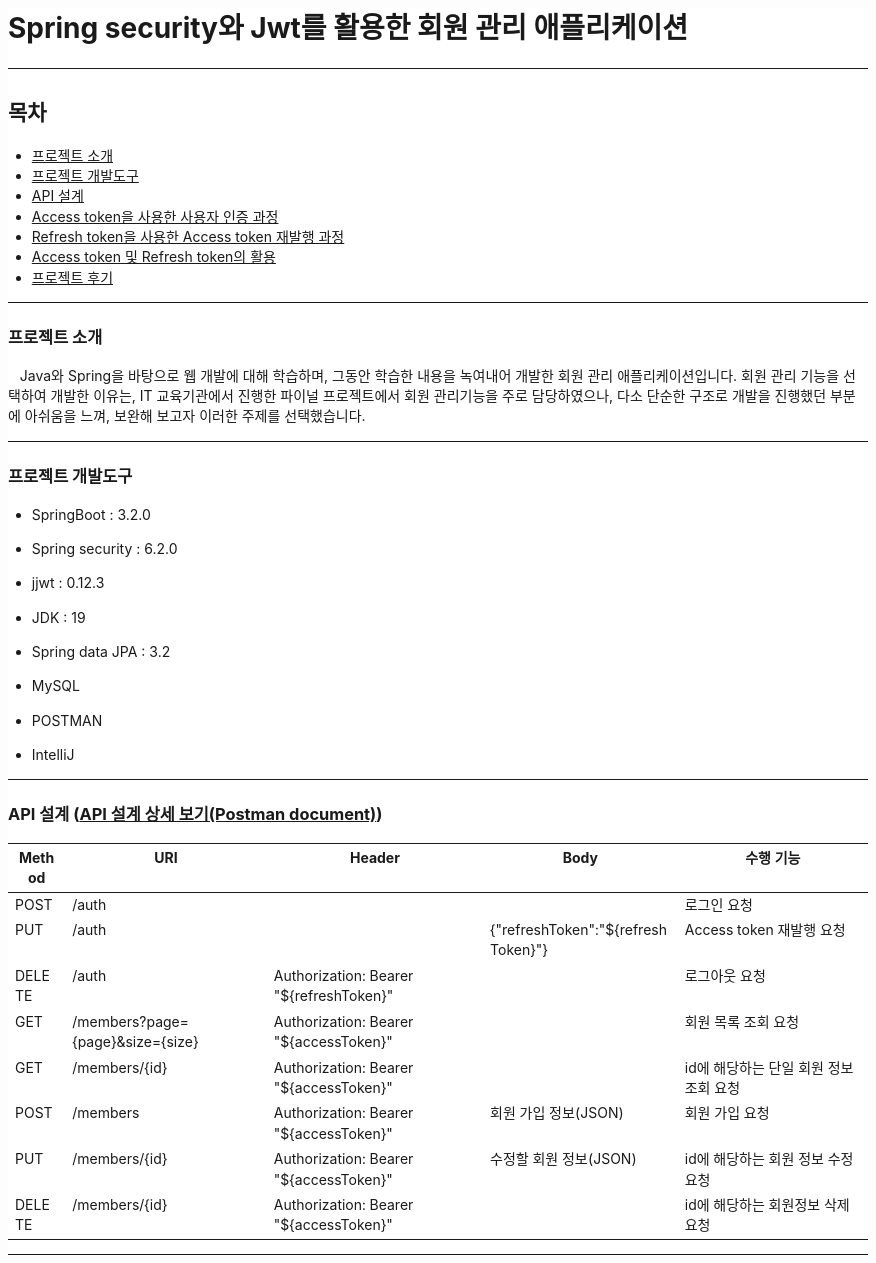 # Spring security와 Jwt를 활용한 회원 관리 애플리케이션

---

## 목차

- [프로젝트 소개](#프로젝트-소개)
- [프로젝트 개발도구](#프로젝트-개발도구)
- [API 설계](#api-설계-api-설계-상세-보기postman-document)
- [Access token을 사용한 사용자 인증 과정](#access-token을-사용한-사용자-인증-과정)
- [Refresh token을 사용한 Access token 재발행 과정](#refresh-token을-사용한-access-token-재발행-과정)
- [Access token 및 Refresh token의 활용](#access-token-및-refresh-token의-활용)
- [프로젝트 후기](#프로젝트-후기)

---

### 프로젝트 소개

&nbsp;&nbsp; Java와 Spring을 바탕으로 웹 개발에 대해 학습하며, 그동안 학습한 내용을 녹여내어 개발한 회원 관리 애플리케이션입니다.
회원 관리 기능을 선택하여 개발한 이유는, IT 교육기관에서 진행한 파이널 프로젝트에서 회원 관리기능을 주로 담당하였으나, 다소 단순한 구조로 개발을 진행했던 부분에 아쉬움을 느껴, 보완해 보고자 이러한 주제를 선택했습니다.

---

### 프로젝트 개발도구

- SpringBoot : 3.2.0
- Spring security : 6.2.0
- jjwt : 0.12.3
- JDK : 19
- Spring data JPA : 3.2
- MySQL

- POSTMAN
- IntelliJ

---

### API 설계 ([API 설계 상세 보기(Postman document)](https://documenter.getpostman.com/view/24944136/2s9Ykt4ygu))

| **Method** | **URI**                          | **Header**                              | **Body**                           | **수행 기능**                          |
| ---------- | -------------------------------- |-----------------------------------------| ---------------------------------- | -------------------------------------- |
| POST       | /auth                            |                                         |                                    | 로그인 요청                            |
| PUT        | /auth                            |                                         | {"refreshToken":"${refreshToken}"} | Access token 재발행 요청               |
| DELETE     | /auth                            | Authorization: Bearer "${refreshToken}" |                                    | 로그아웃 요청                          |
| GET        | /members?page={page}&size={size} | Authorization: Bearer "${accessToken}"  |                                    | 회원 목록 조회 요청                    |
| GET        | /members/{id}                    | Authorization: Bearer "${accessToken}"  |                                    | id에 해당하는 단일 회원 정보 조회 요청 |
| POST       | /members                         | Authorization: Bearer "${accessToken}"  | 회원 가입 정보(JSON)               | 회원 가입 요청                         |
| PUT        | /members/{id}                    | Authorization: Bearer "${accessToken}"  | 수정할 회원 정보(JSON)             | id에 해당하는 회원 정보 수정 요청      |
| DELETE     | /members/{id}                    | Authorization: Bearer "${accessToken}"  |                                    | id에 해당하는 회원정보 삭제 요청       |

---